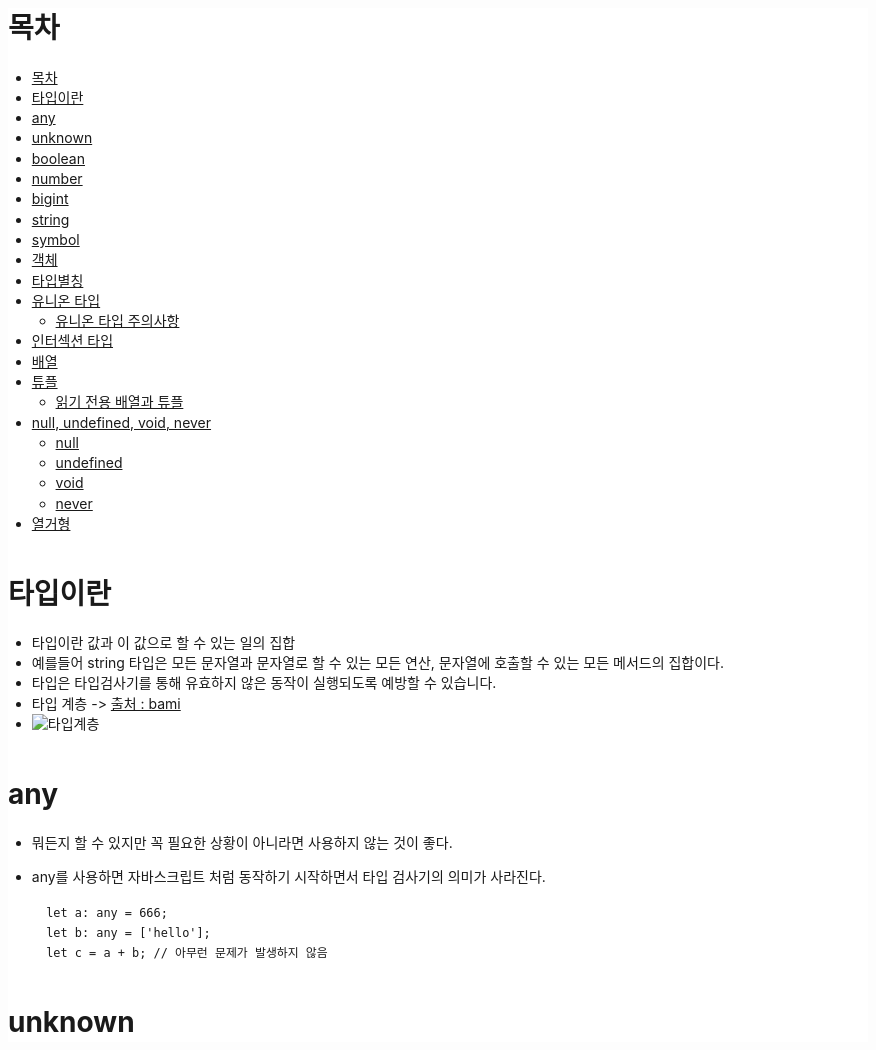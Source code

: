 # 목차

- [목차](#목차)
- [타입이란](#타입이란)
- [any](#any)
- [unknown](#unknown)
- [boolean](#boolean)
- [number](#number)
- [bigint](#bigint)
- [string](#string)
- [symbol](#symbol)
- [객체](#객체)
- [타입별칭](#타입별칭)
- [유니온 타입](#유니온-타입)
  - [유니온 타입 주의사항](#유니온-타입-주의사항)
- [인터섹션 타입](#인터섹션-타입)
- [배열](#배열)
- [튜플](#튜플)
  - [읽기 전용 배열과 튜플](#읽기-전용-배열과-튜플)
- [null, undefined, void, never](#null-undefined-void-never)
  - [null](#null)
  - [undefined](#undefined)
  - [void](#void)
  - [never](#never)
- [열거형](#열거형)

# 타입이란

- 타입이란 값과 이 값으로 할 수 있는 일의 집합
- 예를들어 string 타입은 모든 문자열과 문자열로 할 수 있는 모든 연산, 문자열에 호출할 수 있는 모든 메서드의 집합이다.
- 타입은 타입검사기를 통해 유효하지 않은 동작이 실행되도록 예방할 수 있습니다.
- 타입 계층 -> [출처 : bami](https://velog.io/@bami/Typescript-%ED%83%80%EC%9E%85-%EA%B3%84%EC%B8%B5-%EA%B5%AC%EC%A1%B0%EC%99%80-%ED%83%80%EC%9E%85-%ED%98%B8%ED%99%98%EC%84%B1)
- ![타입계층](https://github.com/rlaclghks123/Typescript-Programming-Study/assets/55423198/1c70928f-f1ca-4bdd-bc16-e1899c7d624c)

# any

- 뭐든지 할 수 있지만 꼭 필요한 상황이 아니라면 사용하지 않는 것이 좋다.
- any를 사용하면 자바스크립트 처럼 동작하기 시작하면서 타입 검사기의 의미가 사라진다.

  ```
    let a: any = 666;
    let b: any = ['hello'];
    let c = a + b; // 아무런 문제가 발생하지 않음
  ```

# unknown
